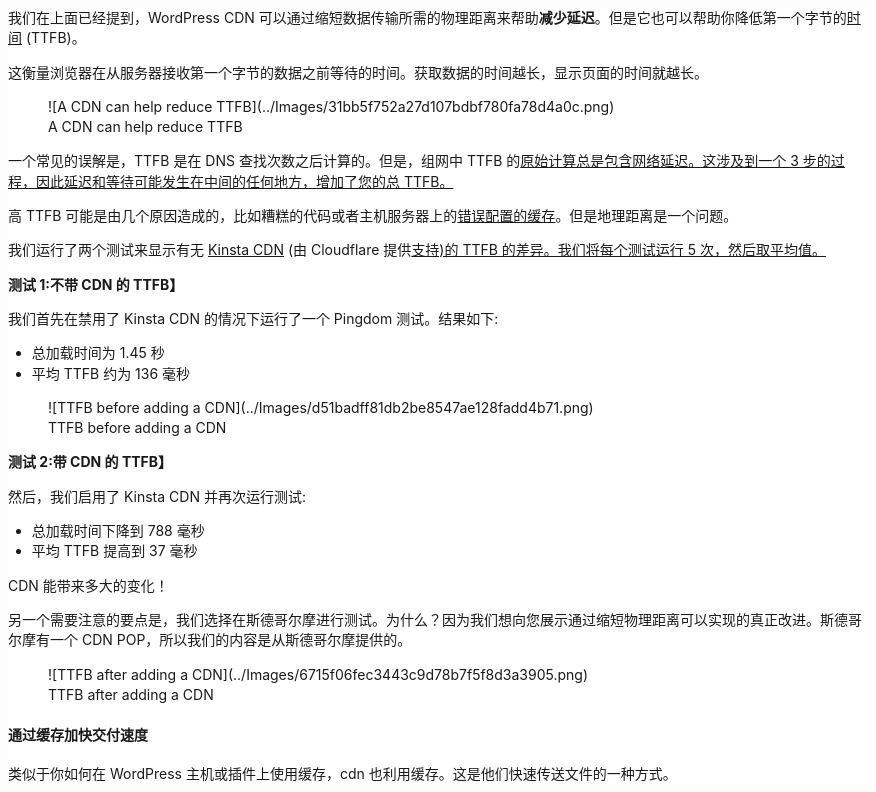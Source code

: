 我们在上面已经提到，WordPress CDN 可以通过缩短数据传输所需的物理距离来帮助**减少延迟**。但是它也可以帮助你降低第一个字节的[时间](https://kinsta.com/blog/ttfb/) (TTFB)。

这衡量浏览器在从服务器接收第一个字节的数据之前等待的时间。获取数据的时间越长，显示页面的时间就越长。

<figure id="attachment_124006" aria-describedby="caption-attachment-124006" style="width: 1177px" class="wp-caption alignnone">![A CDN can help reduce TTFB](../Images/31bb5f752a27d107bdbf780fa78d4a0c.png)

<figcaption id="caption-attachment-124006" class="wp-caption-text">A CDN can help reduce TTFB</figcaption>

</figure>

一个常见的误解是，TTFB 是在 DNS 查找次数之后计算的。但是，组网中 TTFB 的[原始计算总是包含网络延迟。这涉及到一个 3 步的过程，因此延迟和等待可能发生在中间的任何地方，增加了您的总 TTFB。](https://en.wikipedia.org/wiki/Time_To_First_Byte)

高 TTFB 可能是由几个原因造成的，比如糟糕的代码或者主机服务器上的[错误配置的缓存](https://kinsta.com/blog/wordpress-cache/)。但是地理距离是一个问题。

我们运行了两个测试来显示有无 [Kinsta CDN](https://kinsta.com/help/kinsta-cdn/) (由 Cloudflare 提供[支持)的 TTFB 的差异。我们将每个测试运行 5 次，然后取平均值。](https://kinsta.com/cloudflare-integration/)

**测试 1:不带 CDN 的 TTFB】**

我们首先在禁用了 Kinsta CDN 的情况下运行了一个 Pingdom 测试。结果如下:

*   总加载时间为 1.45 秒
*   平均 TTFB 约为 136 毫秒

<figure id="attachment_124010" aria-describedby="caption-attachment-124010" style="width: 1600px" class="wp-caption alignnone">![TTFB before adding a CDN](../Images/d51badff81db2be8547ae128fadd4b71.png)

<figcaption id="caption-attachment-124010" class="wp-caption-text">TTFB before adding a CDN</figcaption>

</figure>

**测试 2:带 CDN 的 TTFB】**

然后，我们启用了 Kinsta CDN 并再次运行测试:

*   总加载时间下降到 788 毫秒
*   平均 TTFB 提高到 37 毫秒

CDN 能带来多大的变化！

另一个需要注意的要点是，我们选择在斯德哥尔摩进行测试。为什么？因为我们想向您展示通过缩短物理距离可以实现的真正改进。斯德哥尔摩有一个 CDN POP，所以我们的内容是从斯德哥尔摩提供的。

<figure id="attachment_124011" aria-describedby="caption-attachment-124011" style="width: 1600px" class="wp-caption alignnone">![TTFB after adding a CDN](../Images/6715f06fec3443c9d78b7f5f8d3a3905.png)

<figcaption id="caption-attachment-124011" class="wp-caption-text">TTFB after adding a CDN</figcaption>

</figure>

#### **通过缓存加快交付速度**

类似于你如何在 WordPress 主机或插件上使用缓存，cdn 也利用缓存。这是他们快速传送文件的一种方式。
